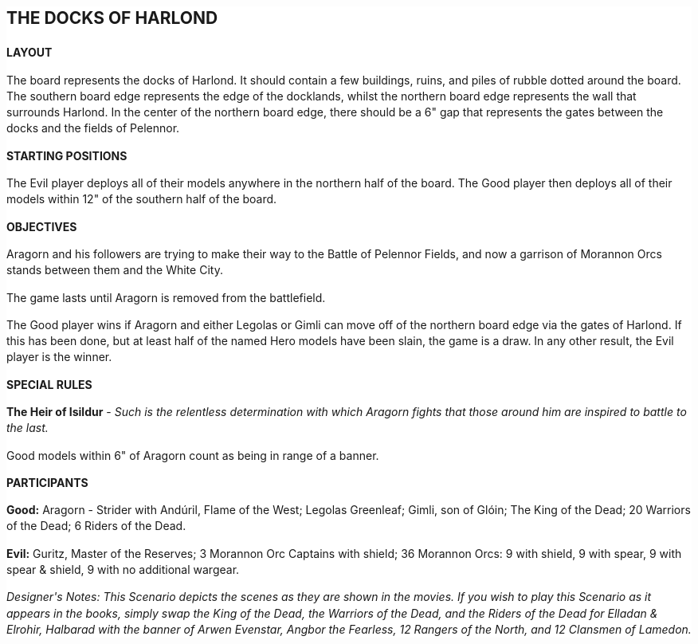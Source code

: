 
## THE DOCKS OF HARLOND

**LAYOUT**

The board represents the docks of Harlond. It should contain a few buildings, ruins, and piles of rubble dotted around the board. The southern board edge represents the edge of the docklands, whilst the northern board edge represents the wall that surrounds Harlond. In the center of the northern board edge, there should be a 6" gap that represents the gates between the docks and the fields of Pelennor.

**STARTING POSITIONS**

The Evil player deploys all of their models anywhere in the northern half of the board. The Good player then deploys all of their models within 12" of the southern half of the board.

**OBJECTIVES**

Aragorn and his followers are trying to make their way to the Battle of Pelennor Fields, and now a garrison of Morannon Orcs stands between them and the White City.

The game lasts until Aragorn is removed from the battlefield.

The Good player wins if Aragorn and either Legolas or Gimli can move off of the northern board edge via the gates of Harlond. If this has been done, but at least half of the named Hero models have been slain, the game is a draw. In any other result, the Evil player is the winner.

**SPECIAL RULES**

**The Heir of Isildur** - *Such is the relentless determination with which Aragorn fights that those around him are inspired to battle to the last.*

Good models within 6" of Aragorn count as being in range of a banner.

**PARTICIPANTS**

**Good:** Aragorn - Strider with Andúril, Flame of the West; Legolas Greenleaf; Gimli, son of Glóin; The King of the Dead; 20 Warriors of the Dead; 6 Riders of the Dead.

**Evil:** Guritz, Master of the Reserves; 3 Morannon Orc Captains with shield; 36 Morannon Orcs: 9 with shield, 9 with spear, 9 with spear & shield, 9 with no additional wargear.

*Designer's Notes: This Scenario depicts the scenes as they are shown in the movies. If you wish to play this Scenario as it appears in the books, simply swap the King of the Dead, the Warriors of the Dead, and the Riders of the Dead for Elladan & Elrohir, Halbarad with the banner of Arwen Evenstar, Angbor the Fearless, 12 Rangers of the North, and 12 Clansmen of Lamedon.*
